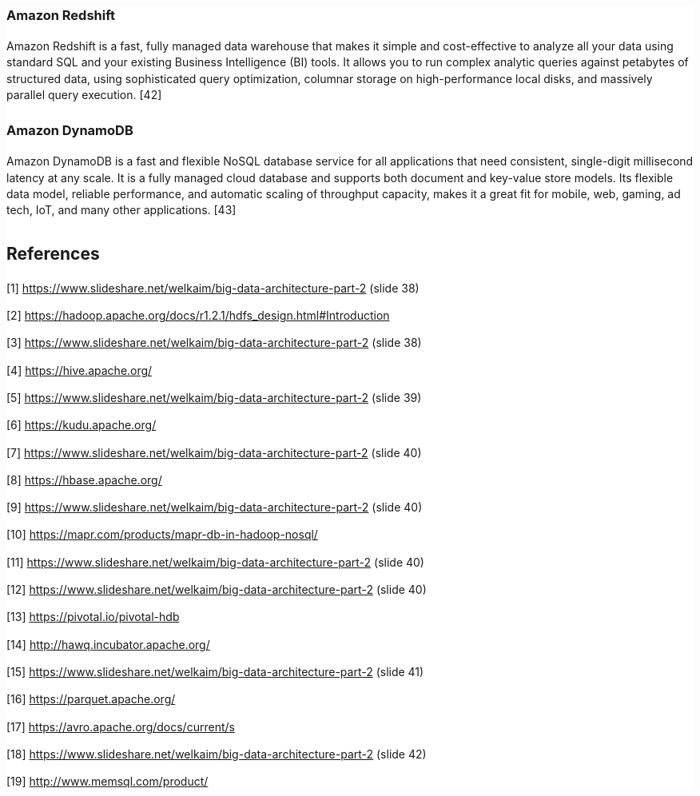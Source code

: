 ### Amazon Redshift

Amazon Redshift is a fast, fully managed data warehouse that makes it simple and cost-effective to analyze all your data 
using standard SQL and your existing Business Intelligence (BI) tools. It allows you to run complex analytic queries against
petabytes of structured data, using sophisticated query optimization, columnar storage on high-performance local disks, and
massively parallel query execution. [42]

### Amazon DynamoDB

Amazon DynamoDB is a fast and flexible NoSQL database service for all applications that need consistent, single-digit 
millisecond latency at any scale. It is a fully managed cloud database and supports both document and key-value store models.
Its flexible data model, reliable performance, and automatic scaling of throughput capacity, makes it a great fit for mobile,
web, gaming, ad tech, IoT, and many other applications. [43]

## References

[1] https://www.slideshare.net/welkaim/big-data-architecture-part-2 (slide 38)

[2] https://hadoop.apache.org/docs/r1.2.1/hdfs_design.html#Introduction

[3] https://www.slideshare.net/welkaim/big-data-architecture-part-2 (slide 38)

[4] https://hive.apache.org/

[5] https://www.slideshare.net/welkaim/big-data-architecture-part-2 (slide 39)

[6] https://kudu.apache.org/

[7] https://www.slideshare.net/welkaim/big-data-architecture-part-2 (slide 40)

[8] https://hbase.apache.org/

[9] https://www.slideshare.net/welkaim/big-data-architecture-part-2 (slide 40)

[10] https://mapr.com/products/mapr-db-in-hadoop-nosql/

[11] https://www.slideshare.net/welkaim/big-data-architecture-part-2 (slide 40)

[12] https://www.slideshare.net/welkaim/big-data-architecture-part-2 (slide 40)

[13] https://pivotal.io/pivotal-hdb

[14] http://hawq.incubator.apache.org/

[15] https://www.slideshare.net/welkaim/big-data-architecture-part-2 (slide 41)

[16] https://parquet.apache.org/

[17] https://avro.apache.org/docs/current/s

[18] https://www.slideshare.net/welkaim/big-data-architecture-part-2 (slide 42)

[19] http://www.memsql.com/product/

